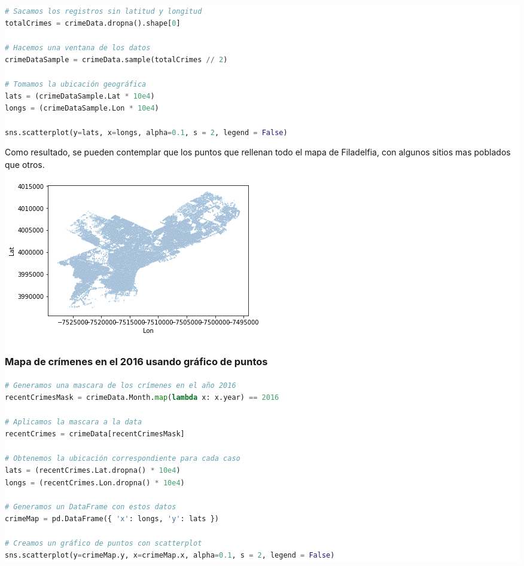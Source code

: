 
```python
# Sacamos los registros sin latitud y longitud
totalCrimes = crimeData.dropna().shape[0]

# Hacemos una ventana de los datos
crimeDataSample = crimeData.sample(totalCrimes // 2)

# Tomamos la ubicación geográfica
lats = (crimeDataSample.Lat * 10e4)
longs = (crimeDataSample.Lon * 10e4)

sns.scatterplot(y=lats, x=longs, alpha=0.1, s = 2, legend = False)
```

Como resultado, se pueden contemplar que los puntos que rellenan todo el mapa de Filadelfia, con algunos sitios mas poblados que otros.

![png](/assets/img/philadelphia-crime-data/output_34_1.png)


### Mapa de crímenes en el 2016 usando gráfico de puntos


```python
# Generamos una mascara de los crímenes en el año 2016
recentCrimesMask = crimeData.Month.map(lambda x: x.year) == 2016

# Aplicamos la mascara a la data
recentCrimes = crimeData[recentCrimesMask]

# Obtenemos la ubicación correspondiente para cada caso
lats = (recentCrimes.Lat.dropna() * 10e4)
longs = (recentCrimes.Lon.dropna() * 10e4)

# Generamos un DataFrame con estos datos
crimeMap = pd.DataFrame({ 'x': longs, 'y': lats })

# Creamos un gráfico de puntos con scatterplot
sns.scatterplot(y=crimeMap.y, x=crimeMap.x, alpha=0.1, s = 2, legend = False)
```
